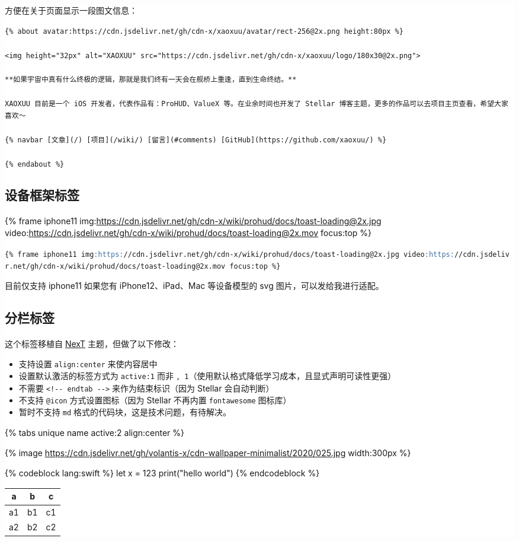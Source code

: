 方便在关于页面显示一段图文信息：

```
{% about avatar:https://cdn.jsdelivr.net/gh/cdn-x/xaoxuu/avatar/rect-256@2x.png height:80px %}

<img height="32px" alt="XAOXUU" src="https://cdn.jsdelivr.net/gh/cdn-x/xaoxuu/logo/180x30@2x.png">

**如果宇宙中真有什么终极的逻辑，那就是我们终有一天会在舰桥上重逢，直到生命终结。**

XAOXUU 目前是一个 iOS 开发者，代表作品有：ProHUD、ValueX 等。在业余时间也开发了 Stellar 博客主题，更多的作品可以去项目主页查看，希望大家喜欢～

{% navbar [文章](/) [项目](/wiki/) [留言](#comments) [GitHub](https://github.com/xaoxuu/) %}

{% endabout %}
```

## 设备框架标签

{% frame iphone11 img:https://cdn.jsdelivr.net/gh/cdn-x/wiki/prohud/docs/toast-loading@2x.jpg video:https://cdn.jsdelivr.net/gh/cdn-x/wiki/prohud/docs/toast-loading@2x.mov focus:top %}

```md 示例写法
{% frame iphone11 img:https://cdn.jsdelivr.net/gh/cdn-x/wiki/prohud/docs/toast-loading@2x.jpg video:https://cdn.jsdelivr.net/gh/cdn-x/wiki/prohud/docs/toast-loading@2x.mov focus:top %}
```

目前仅支持 iphone11 如果您有 iPhone12、iPad、Mac 等设备模型的 svg 图片，可以发给我进行适配。

## 分栏标签

这个标签移植自 [NexT](https://theme-next.js.org/docs/tag-plugins/tabs.html) 主题，但做了以下修改：

- 支持设置 `align:center` 来使内容居中
- 设置默认激活的标签方式为 `active:1` 而非 `, 1`（使用默认格式降低学习成本，且显式声明可读性更强）
- 不需要 `<!-- endtab -->` 来作为结束标识（因为 Stellar 会自动判断）
- 不支持 `@icon` 方式设置图标（因为 Stellar 不再内置 `fontawesome` 图标库）
- 暂时不支持 `md` 格式的代码块，这是技术问题，有待解决。

{% tabs unique name active:2 align:center %}


{% image https://cdn.jsdelivr.net/gh/volantis-x/cdn-wallpaper-minimalist/2020/025.jpg width:300px %}


{% codeblock lang:swift %}
let x = 123
print("hello world")
{% endcodeblock %}


| a | b | c |
| --- | --- | --- |
| a1 | b1 | c1 |
| a2 | b2 | c2 |
